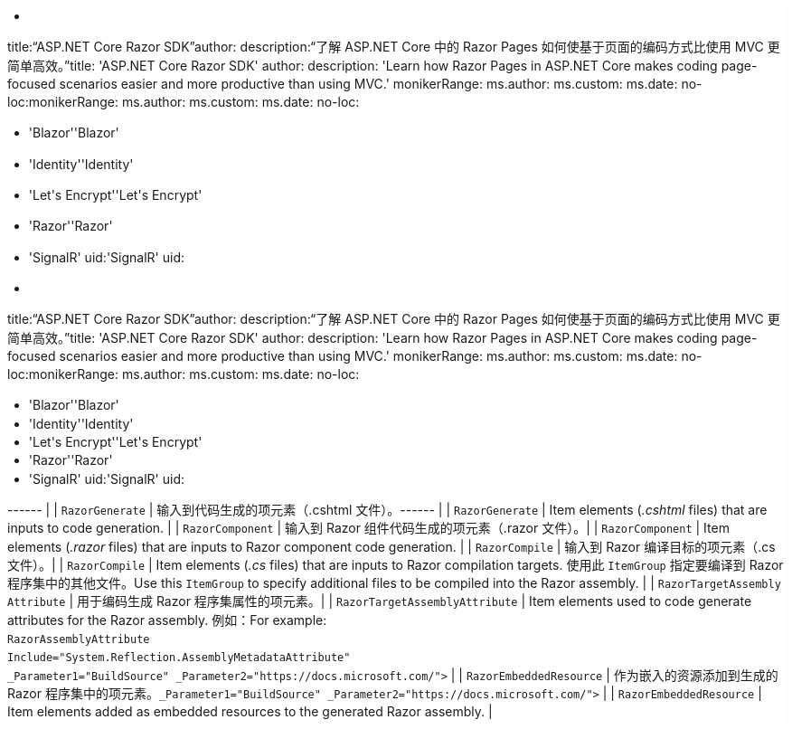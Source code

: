 -
<span data-ttu-id="5dca8-156">title:“ASP.NET Core Razor SDK”author: description:“了解 ASP.NET Core 中的 Razor Pages 如何使基于页面的编码方式比使用 MVC 更简单高效。”</span><span class="sxs-lookup"><span data-stu-id="5dca8-156">title: 'ASP.NET Core Razor SDK' author: description: 'Learn how Razor Pages in ASP.NET Core makes coding page-focused scenarios easier and more productive than using MVC.'</span></span>
<span data-ttu-id="5dca8-157">monikerRange: ms.author: ms.custom: ms.date: no-loc:</span><span class="sxs-lookup"><span data-stu-id="5dca8-157">monikerRange: ms.author: ms.custom: ms.date: no-loc:</span></span>
- <span data-ttu-id="5dca8-158">'Blazor'</span><span class="sxs-lookup"><span data-stu-id="5dca8-158">'Blazor'</span></span>
- <span data-ttu-id="5dca8-159">'Identity'</span><span class="sxs-lookup"><span data-stu-id="5dca8-159">'Identity'</span></span>
- <span data-ttu-id="5dca8-160">'Let's Encrypt'</span><span class="sxs-lookup"><span data-stu-id="5dca8-160">'Let's Encrypt'</span></span>
- <span data-ttu-id="5dca8-161">'Razor'</span><span class="sxs-lookup"><span data-stu-id="5dca8-161">'Razor'</span></span>
- <span data-ttu-id="5dca8-162">'SignalR' uid:</span><span class="sxs-lookup"><span data-stu-id="5dca8-162">'SignalR' uid:</span></span> 

-
<span data-ttu-id="5dca8-163">title:“ASP.NET Core Razor SDK”author: description:“了解 ASP.NET Core 中的 Razor Pages 如何使基于页面的编码方式比使用 MVC 更简单高效。”</span><span class="sxs-lookup"><span data-stu-id="5dca8-163">title: 'ASP.NET Core Razor SDK' author: description: 'Learn how Razor Pages in ASP.NET Core makes coding page-focused scenarios easier and more productive than using MVC.'</span></span>
<span data-ttu-id="5dca8-164">monikerRange: ms.author: ms.custom: ms.date: no-loc:</span><span class="sxs-lookup"><span data-stu-id="5dca8-164">monikerRange: ms.author: ms.custom: ms.date: no-loc:</span></span>
- <span data-ttu-id="5dca8-165">'Blazor'</span><span class="sxs-lookup"><span data-stu-id="5dca8-165">'Blazor'</span></span>
- <span data-ttu-id="5dca8-166">'Identity'</span><span class="sxs-lookup"><span data-stu-id="5dca8-166">'Identity'</span></span>
- <span data-ttu-id="5dca8-167">'Let's Encrypt'</span><span class="sxs-lookup"><span data-stu-id="5dca8-167">'Let's Encrypt'</span></span>
- <span data-ttu-id="5dca8-168">'Razor'</span><span class="sxs-lookup"><span data-stu-id="5dca8-168">'Razor'</span></span>
- <span data-ttu-id="5dca8-169">'SignalR' uid:</span><span class="sxs-lookup"><span data-stu-id="5dca8-169">'SignalR' uid:</span></span> 

<span data-ttu-id="5dca8-170">------ | | `RazorGenerate` | 输入到代码生成的项元素（.cshtml 文件）。</span><span class="sxs-lookup"><span data-stu-id="5dca8-170">------ | | `RazorGenerate` | Item elements (*.cshtml* files) that are inputs to code generation.</span></span> <span data-ttu-id="5dca8-171">| | `RazorComponent` | 输入到 Razor 组件代码生成的项元素（.razor 文件）。</span><span class="sxs-lookup"><span data-stu-id="5dca8-171">| | `RazorComponent` | Item elements (*.razor* files) that are inputs to Razor component code generation.</span></span> <span data-ttu-id="5dca8-172">| | `RazorCompile` | 输入到 Razor 编译目标的项元素（.cs 文件）。</span><span class="sxs-lookup"><span data-stu-id="5dca8-172">| | `RazorCompile` | Item elements (*.cs* files) that are inputs to Razor compilation targets.</span></span> <span data-ttu-id="5dca8-173">使用此 `ItemGroup` 指定要编译到 Razor 程序集中的其他文件。</span><span class="sxs-lookup"><span data-stu-id="5dca8-173">Use this `ItemGroup` to specify additional files to be compiled into the Razor assembly.</span></span> <span data-ttu-id="5dca8-174">| | `RazorTargetAssemblyAttribute` | 用于编码生成 Razor 程序集属性的项元素。</span><span class="sxs-lookup"><span data-stu-id="5dca8-174">| | `RazorTargetAssemblyAttribute` | Item elements used to code generate attributes for the Razor assembly.</span></span> <span data-ttu-id="5dca8-175">例如：</span><span class="sxs-lookup"><span data-stu-id="5dca8-175">For example:</span></span>  <br>`RazorAssemblyAttribute`<br>`Include="System.Reflection.AssemblyMetadataAttribute"`<br><span data-ttu-id="5dca8-176">`_Parameter1="BuildSource" _Parameter2="https://docs.microsoft.com/">` | | `RazorEmbeddedResource` | 作为嵌入的资源添加到生成的 Razor 程序集中的项元素。</span><span class="sxs-lookup"><span data-stu-id="5dca8-176">`_Parameter1="BuildSource" _Parameter2="https://docs.microsoft.com/">` | | `RazorEmbeddedResource` | Item elements added as embedded resources to the generated Razor assembly.</span></span> |
